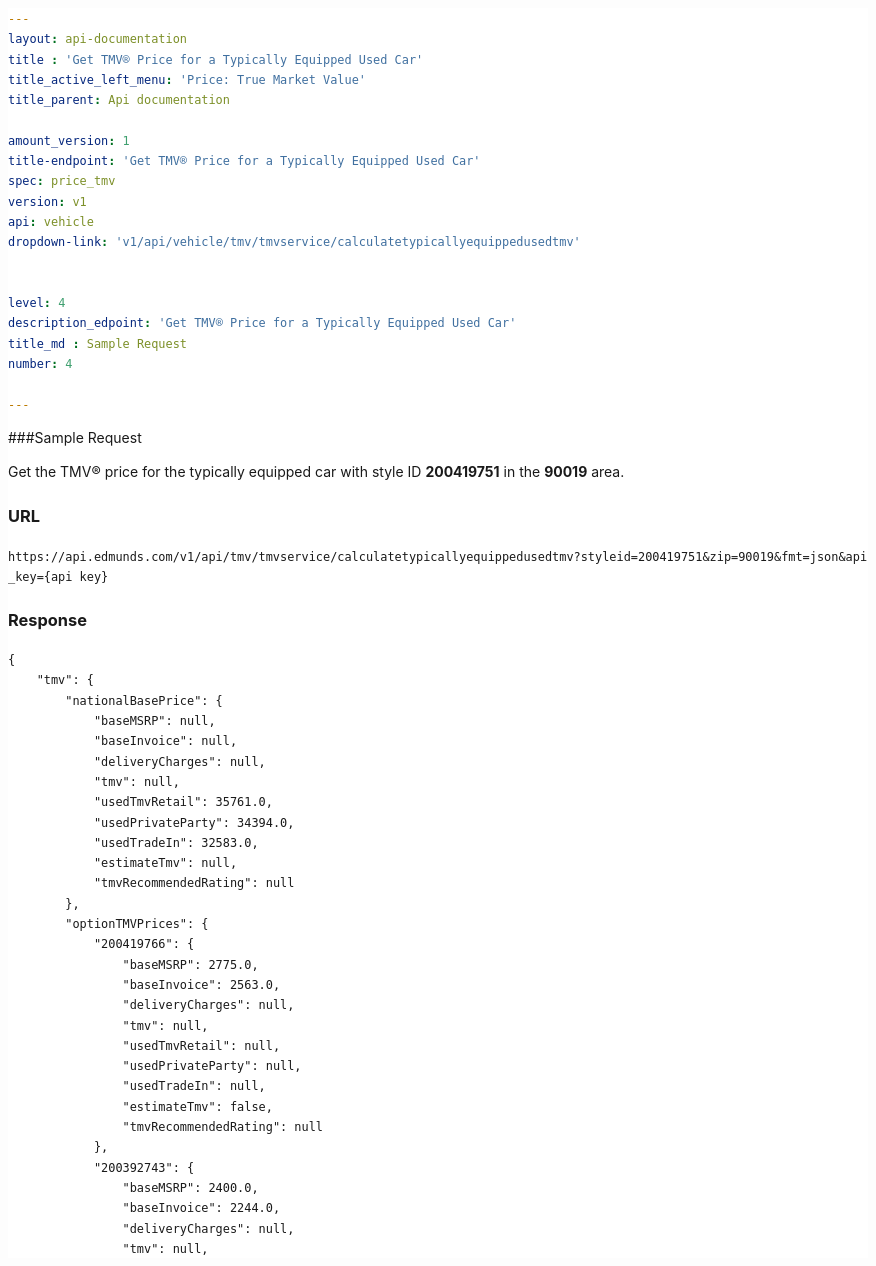 ```yaml
---
layout: api-documentation
title : 'Get TMV® Price for a Typically Equipped Used Car'
title_active_left_menu: 'Price: True Market Value'
title_parent: Api documentation

amount_version: 1
title-endpoint: 'Get TMV® Price for a Typically Equipped Used Car'
spec: price_tmv
version: v1
api: vehicle
dropdown-link: 'v1/api/vehicle/tmv/tmvservice/calculatetypicallyequippedusedtmv'


level: 4
description_edpoint: 'Get TMV® Price for a Typically Equipped Used Car'
title_md : Sample Request
number: 4

---
```


###Sample Request

Get the TMV® price for the typically equipped car with style ID **200419751** in the **90019** area.

### URL

	https://api.edmunds.com/v1/api/tmv/tmvservice/calculatetypicallyequippedusedtmv?styleid=200419751&zip=90019&fmt=json&api_key={api key}
	
### Response

	{
	    "tmv": {
	        "nationalBasePrice": {
	            "baseMSRP": null,
	            "baseInvoice": null,
	            "deliveryCharges": null,
	            "tmv": null,
	            "usedTmvRetail": 35761.0,
	            "usedPrivateParty": 34394.0,
	            "usedTradeIn": 32583.0,
	            "estimateTmv": null,
	            "tmvRecommendedRating": null
	        },
	        "optionTMVPrices": {
	            "200419766": {
	                "baseMSRP": 2775.0,
	                "baseInvoice": 2563.0,
	                "deliveryCharges": null,
	                "tmv": null,
	                "usedTmvRetail": null,
	                "usedPrivateParty": null,
	                "usedTradeIn": null,
	                "estimateTmv": false,
	                "tmvRecommendedRating": null
	            },
	            "200392743": {
	                "baseMSRP": 2400.0,
	                "baseInvoice": 2244.0,
	                "deliveryCharges": null,
	                "tmv": null,